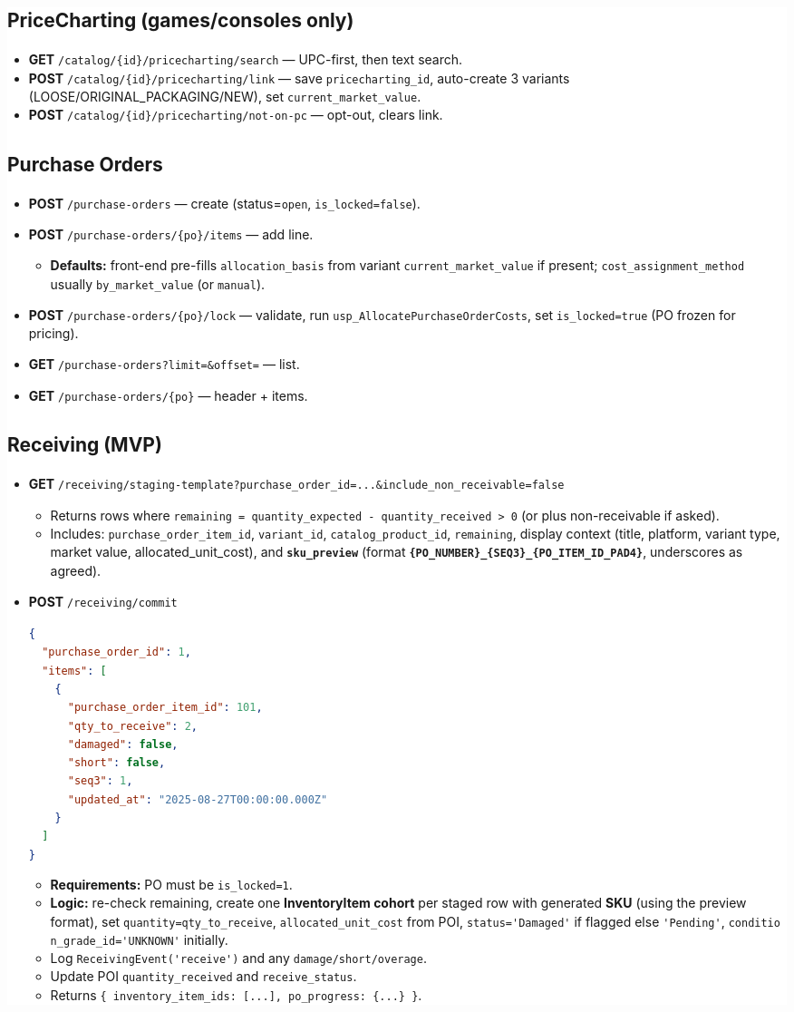 ## PriceCharting (games/consoles only)

* **GET** `/catalog/{id}/pricecharting/search` — UPC-first, then text search.
* **POST** `/catalog/{id}/pricecharting/link` — save `pricecharting_id`, auto-create 3 variants (LOOSE/ORIGINAL\_PACKAGING/NEW), set `current_market_value`.
* **POST** `/catalog/{id}/pricecharting/not-on-pc` — opt-out, clears link.

## Purchase Orders

* **POST** `/purchase-orders` — create (status=`open`, `is_locked=false`).
* **POST** `/purchase-orders/{po}/items` — add line.

  * **Defaults:** front-end pre-fills `allocation_basis` from variant `current_market_value` if present; `cost_assignment_method` usually `by_market_value` (or `manual`).
* **POST** `/purchase-orders/{po}/lock` — validate, run `usp_AllocatePurchaseOrderCosts`, set `is_locked=true` (PO frozen for pricing).
* **GET** `/purchase-orders?limit=&offset=` — list.
* **GET** `/purchase-orders/{po}` — header + items.

## Receiving (MVP)

* **GET** `/receiving/staging-template?purchase_order_id=...&include_non_receivable=false`

  * Returns rows where `remaining = quantity_expected - quantity_received > 0` (or plus non-receivable if asked).
  * Includes: `purchase_order_item_id`, `variant_id`, `catalog_product_id`, `remaining`, display context (title, platform, variant type, market value, allocated\_unit\_cost), and **`sku_preview`** (format **`{PO_NUMBER}_{SEQ3}_{PO_ITEM_ID_PAD4}`**, underscores as agreed).
* **POST** `/receiving/commit`

  ```json
  {
    "purchase_order_id": 1,
    "items": [
      {
        "purchase_order_item_id": 101,
        "qty_to_receive": 2,
        "damaged": false,
        "short": false,
        "seq3": 1,
        "updated_at": "2025-08-27T00:00:00.000Z"
      }
    ]
  }
  ```

  * **Requirements:** PO must be `is_locked=1`.
  * **Logic:** re-check remaining, create one **InventoryItem cohort** per staged row with generated **SKU** (using the preview format), set `quantity=qty_to_receive`, `allocated_unit_cost` from POI, `status='Damaged'` if flagged else `'Pending'`, `condition_grade_id='UNKNOWN'` initially.
  * Log `ReceivingEvent('receive')` and any `damage/short/overage`.
  * Update POI `quantity_received` and `receive_status`.
  * Returns `{ inventory_item_ids: [...], po_progress: {...} }`.
